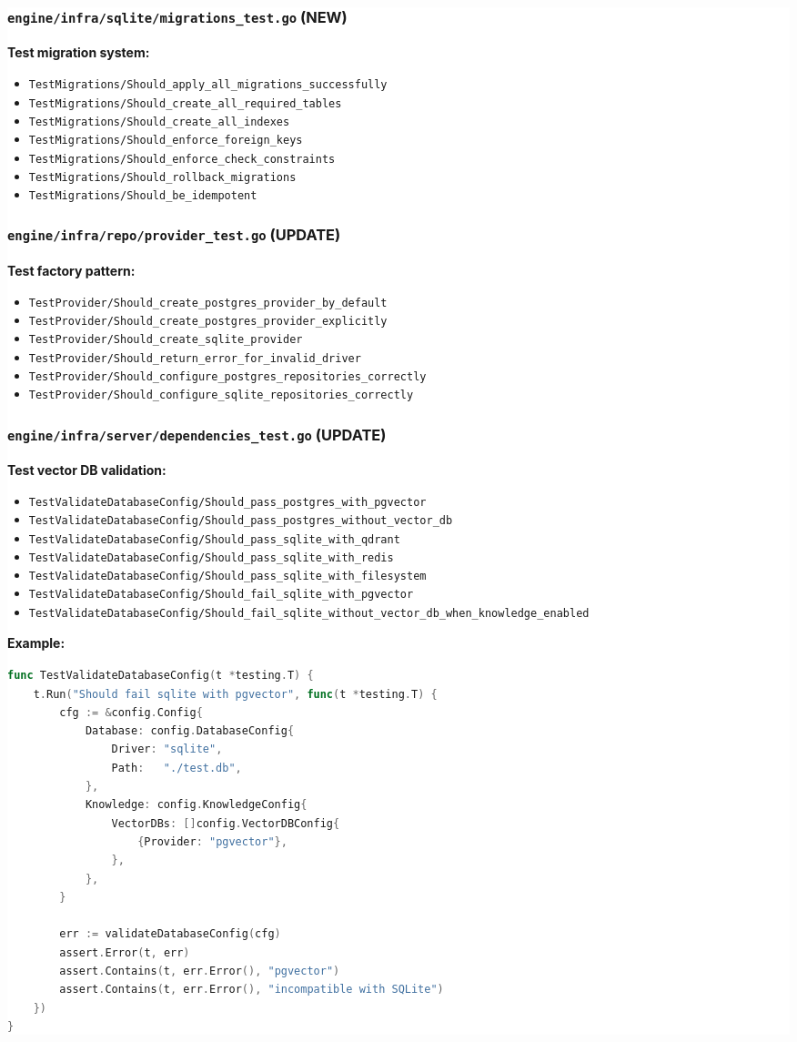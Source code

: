 ### `engine/infra/sqlite/migrations_test.go` (NEW)

**Test migration system:**

- `TestMigrations/Should_apply_all_migrations_successfully`
- `TestMigrations/Should_create_all_required_tables`
- `TestMigrations/Should_create_all_indexes`
- `TestMigrations/Should_enforce_foreign_keys`
- `TestMigrations/Should_enforce_check_constraints`
- `TestMigrations/Should_rollback_migrations`
- `TestMigrations/Should_be_idempotent`

### `engine/infra/repo/provider_test.go` (UPDATE)

**Test factory pattern:**

- `TestProvider/Should_create_postgres_provider_by_default`
- `TestProvider/Should_create_postgres_provider_explicitly`
- `TestProvider/Should_create_sqlite_provider`
- `TestProvider/Should_return_error_for_invalid_driver`
- `TestProvider/Should_configure_postgres_repositories_correctly`
- `TestProvider/Should_configure_sqlite_repositories_correctly`

### `engine/infra/server/dependencies_test.go` (UPDATE)

**Test vector DB validation:**

- `TestValidateDatabaseConfig/Should_pass_postgres_with_pgvector`
- `TestValidateDatabaseConfig/Should_pass_postgres_without_vector_db`
- `TestValidateDatabaseConfig/Should_pass_sqlite_with_qdrant`
- `TestValidateDatabaseConfig/Should_pass_sqlite_with_redis`
- `TestValidateDatabaseConfig/Should_pass_sqlite_with_filesystem`
- `TestValidateDatabaseConfig/Should_fail_sqlite_with_pgvector`
- `TestValidateDatabaseConfig/Should_fail_sqlite_without_vector_db_when_knowledge_enabled`

**Example:**
```go
func TestValidateDatabaseConfig(t *testing.T) {
    t.Run("Should fail sqlite with pgvector", func(t *testing.T) {
        cfg := &config.Config{
            Database: config.DatabaseConfig{
                Driver: "sqlite",
                Path:   "./test.db",
            },
            Knowledge: config.KnowledgeConfig{
                VectorDBs: []config.VectorDBConfig{
                    {Provider: "pgvector"},
                },
            },
        }
        
        err := validateDatabaseConfig(cfg)
        assert.Error(t, err)
        assert.Contains(t, err.Error(), "pgvector")
        assert.Contains(t, err.Error(), "incompatible with SQLite")
    })
}
```
